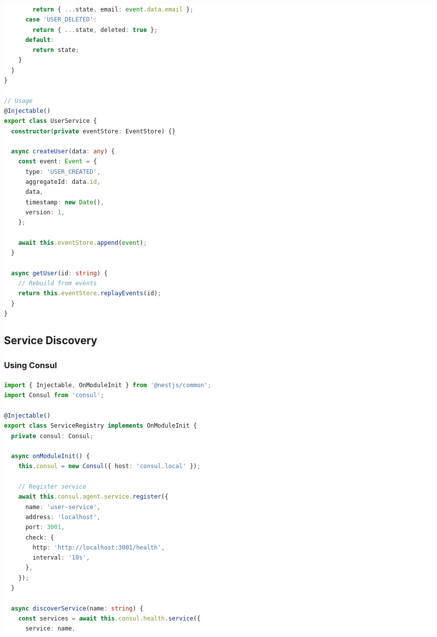 ```typescript
        return { ...state, email: event.data.email };
      case 'USER_DELETED':
        return { ...state, deleted: true };
      default:
        return state;
    }
  }
}

// Usage
@Injectable()
export class UserService {
  constructor(private eventStore: EventStore) {}

  async createUser(data: any) {
    const event: Event = {
      type: 'USER_CREATED',
      aggregateId: data.id,
      data,
      timestamp: new Date(),
      version: 1,
    };

    await this.eventStore.append(event);
  }

  async getUser(id: string) {
    // Rebuild from events
    return this.eventStore.replayEvents(id);
  }
}
```

## Service Discovery

### Using Consul

```typescript
import { Injectable, OnModuleInit } from '@nestjs/common';
import Consul from 'consul';

@Injectable()
export class ServiceRegistry implements OnModuleInit {
  private consul: Consul;

  async onModuleInit() {
    this.consul = new Consul({ host: 'consul.local' });

    // Register service
    await this.consul.agent.service.register({
      name: 'user-service',
      address: 'localhost',
      port: 3001,
      check: {
        http: 'http://localhost:3001/health',
        interval: '10s',
      },
    });
  }

  async discoverService(name: string) {
    const services = await this.consul.health.service({
      service: name,
```